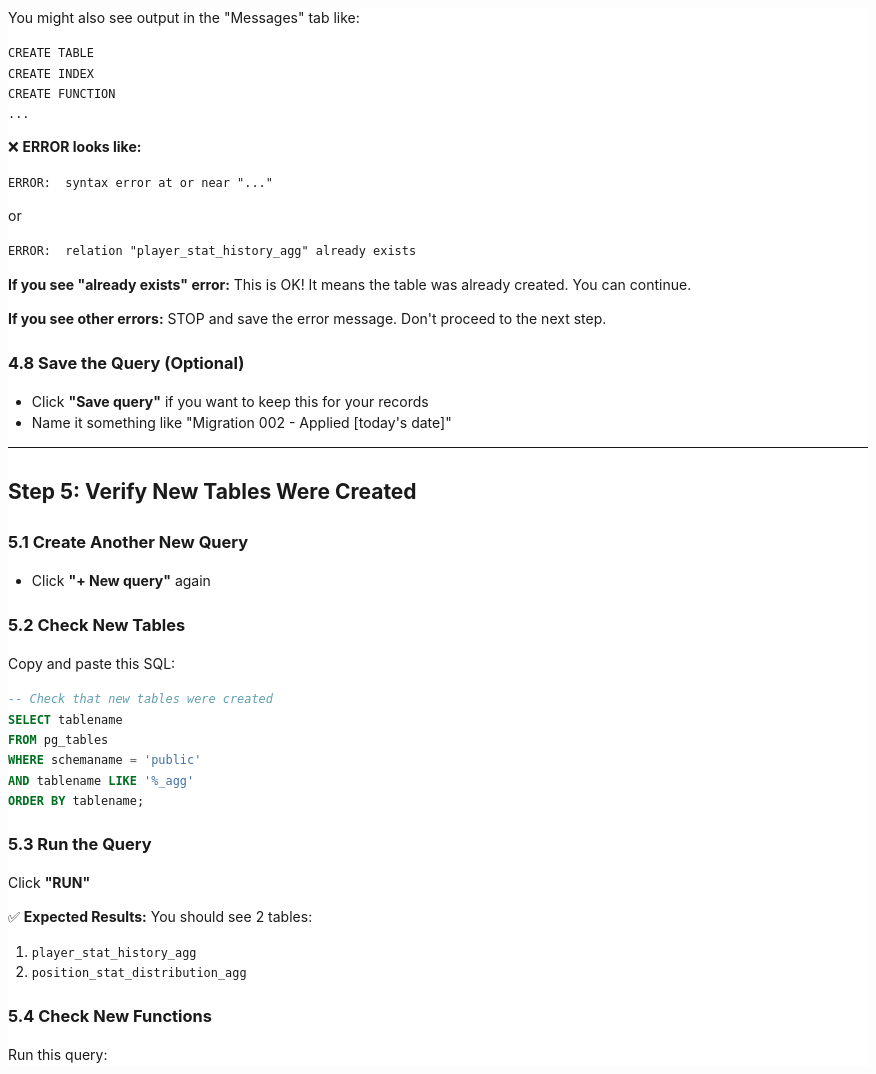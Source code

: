 You might also see output in the "Messages" tab like:
```
CREATE TABLE
CREATE INDEX
CREATE FUNCTION
...
```

❌ **ERROR looks like:**
```
ERROR:  syntax error at or near "..."
```
or
```
ERROR:  relation "player_stat_history_agg" already exists
```

**If you see "already exists" error:** This is OK! It means the table was already created. You can continue.

**If you see other errors:** STOP and save the error message. Don't proceed to the next step.

### 4.8 Save the Query (Optional)
- Click **"Save query"** if you want to keep this for your records
- Name it something like "Migration 002 - Applied [today's date]"

---

## Step 5: Verify New Tables Were Created

### 5.1 Create Another New Query
- Click **"+ New query"** again

### 5.2 Check New Tables
Copy and paste this SQL:

```sql
-- Check that new tables were created
SELECT tablename
FROM pg_tables
WHERE schemaname = 'public'
AND tablename LIKE '%_agg'
ORDER BY tablename;
```

### 5.3 Run the Query
Click **"RUN"**

✅ **Expected Results:**
You should see 2 tables:
1. `player_stat_history_agg`
2. `position_stat_distribution_agg`

### 5.4 Check New Functions
Run this query:
